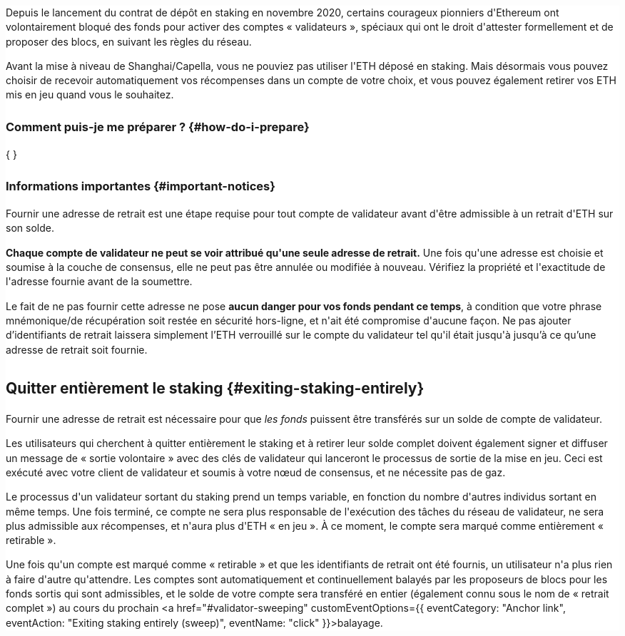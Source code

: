 Depuis le lancement du contrat de dépôt en staking en novembre 2020, certains courageux pionniers d'Ethereum ont volontairement bloqué des fonds pour activer des comptes « validateurs », spéciaux qui ont le droit d'attester formellement et de proposer des blocs, en suivant les règles du réseau.

Avant la mise à niveau de Shanghai/Capella, vous ne pouviez pas utiliser l'ETH déposé en staking. Mais désormais vous pouvez choisir de recevoir automatiquement vos récompenses dans un compte de votre choix, et vous pouvez également retirer vos ETH mis en jeu quand vous le souhaitez.

### Comment puis-je me préparer ? \{#how-do-i-prepare}

{
	<WithdrawalsTabComparison />
}

### Informations importantes \{#important-notices}

Fournir une adresse de retrait est une étape requise pour tout compte de validateur avant d'être admissible à un retrait d'ETH sur son solde.

<InfoBanner emoji="⚠️" isWarning>
  <strong>Chaque compte de validateur ne peut se voir attribué qu'une seule adresse de retrait.</strong> Une fois qu'une adresse est choisie et soumise à la couche de consensus, elle ne peut pas être annulée ou modifiée à nouveau. Vérifiez la propriété et l'exactitude de l'adresse fournie avant de la soumettre.
</InfoBanner>

Le fait de ne pas fournir cette adresse ne pose <strong>aucun danger pour vos fonds pendant ce temps</strong>, à condition que votre phrase mnémonique/de récupération soit restée en sécurité hors-ligne, et n'ait été compromise d'aucune façon. Ne pas ajouter d’identifiants de retrait laissera simplement l’ETH verrouillé sur le compte du validateur tel qu'il était jusqu'à jusqu’à ce qu’une adresse de retrait soit fournie.

## Quitter entièrement le staking \{#exiting-staking-entirely}

Fournir une adresse de retrait est nécessaire pour que _les fonds_ puissent être transférés sur un solde de compte de validateur.

Les utilisateurs qui cherchent à quitter entièrement le staking et à retirer leur solde complet doivent également signer et diffuser un message de « sortie volontaire » avec des clés de validateur qui lanceront le processus de sortie de la mise en jeu. Ceci est exécuté avec votre client de validateur et soumis à votre nœud de consensus, et ne nécessite pas de gaz.

Le processus d'un validateur sortant du staking prend un temps variable, en fonction du nombre d'autres individus sortant en même temps. Une fois terminé, ce compte ne sera plus responsable de l'exécution des tâches du réseau de validateur, ne sera plus admissible aux récompenses, et n'aura plus d'ETH « en jeu ». À ce moment, le compte sera marqué comme entièrement « retirable ».

Une fois qu'un compte est marqué comme « retirable » et que les identifiants de retrait ont été fournis, un utilisateur n'a plus rien à faire d'autre qu'attendre. Les comptes sont automatiquement et continuellement balayés par les proposeurs de blocs pour les fonds sortis qui sont admissibles, et le solde de votre compte sera transféré en entier (également connu sous le nom de « retrait complet ») au cours du prochain <a href="#validator-sweeping" customEventOptions={{ eventCategory: "Anchor link", eventAction: "Exiting staking entirely (sweep)", eventName: "click" }}>balayage</a>.
